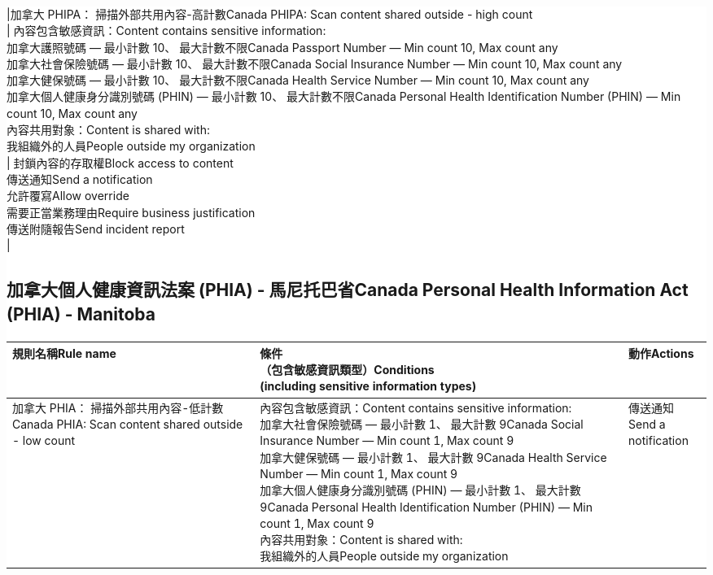 |<span data-ttu-id="78c9c-260">加拿大 PHIPA： 掃描外部共用內容-高計數</span><span class="sxs-lookup"><span data-stu-id="78c9c-260">Canada PHIPA: Scan content shared outside - high count</span></span>  <br/> | <span data-ttu-id="78c9c-261">內容包含敏感資訊：</span><span class="sxs-lookup"><span data-stu-id="78c9c-261">Content contains sensitive information:</span></span>  <br/>  <span data-ttu-id="78c9c-262">加拿大護照號碼 — 最小計數 10、 最大計數不限</span><span class="sxs-lookup"><span data-stu-id="78c9c-262">Canada Passport Number — Min count 10, Max count any</span></span>  <br/>  <span data-ttu-id="78c9c-263">加拿大社會保險號碼 — 最小計數 10、 最大計數不限</span><span class="sxs-lookup"><span data-stu-id="78c9c-263">Canada Social Insurance Number — Min count 10, Max count any</span></span>  <br/>  <span data-ttu-id="78c9c-264">加拿大健保號碼 — 最小計數 10、 最大計數不限</span><span class="sxs-lookup"><span data-stu-id="78c9c-264">Canada Health Service Number — Min count 10, Max count any</span></span>  <br/>  <span data-ttu-id="78c9c-265">加拿大個人健康身分識別號碼 (PHIN) — 最小計數 10、 最大計數不限</span><span class="sxs-lookup"><span data-stu-id="78c9c-265">Canada Personal Health Identification Number (PHIN) — Min count 10, Max count any</span></span>  <br/>  <span data-ttu-id="78c9c-266">內容共用對象：</span><span class="sxs-lookup"><span data-stu-id="78c9c-266">Content is shared with:</span></span>  <br/>  <span data-ttu-id="78c9c-267">我組織外的人員</span><span class="sxs-lookup"><span data-stu-id="78c9c-267">People outside my organization</span></span>  <br/> | <span data-ttu-id="78c9c-268">封鎖內容的存取權</span><span class="sxs-lookup"><span data-stu-id="78c9c-268">Block access to content</span></span>  <br/>  <span data-ttu-id="78c9c-269">傳送通知</span><span class="sxs-lookup"><span data-stu-id="78c9c-269">Send a notification</span></span>  <br/>  <span data-ttu-id="78c9c-270">允許覆寫</span><span class="sxs-lookup"><span data-stu-id="78c9c-270">Allow override</span></span>  <br/>  <span data-ttu-id="78c9c-271">需要正當業務理由</span><span class="sxs-lookup"><span data-stu-id="78c9c-271">Require business justification</span></span>  <br/>  <span data-ttu-id="78c9c-272">傳送附隨報告</span><span class="sxs-lookup"><span data-stu-id="78c9c-272">Send incident report</span></span>  <br/> |
   
## <a name="canada-personal-health-information-act-phia---manitoba"></a><span data-ttu-id="78c9c-273">加拿大個人健康資訊法案 (PHIA) - 馬尼托巴省</span><span class="sxs-lookup"><span data-stu-id="78c9c-273">Canada Personal Health Information Act (PHIA) - Manitoba</span></span>

|<span data-ttu-id="78c9c-274">**規則名稱**</span><span class="sxs-lookup"><span data-stu-id="78c9c-274">**Rule name**</span></span>|<span data-ttu-id="78c9c-275">**條件<br/>（包含敏感資訊類型）**</span><span class="sxs-lookup"><span data-stu-id="78c9c-275">**Conditions  <br/> (including sensitive information types)**</span></span>|<span data-ttu-id="78c9c-276">**動作**</span><span class="sxs-lookup"><span data-stu-id="78c9c-276">**Actions**</span></span>|
|:-----|:-----|:-----|
|<span data-ttu-id="78c9c-277">加拿大 PHIA： 掃描外部共用內容-低計數</span><span class="sxs-lookup"><span data-stu-id="78c9c-277">Canada PHIA: Scan content shared outside - low count</span></span>  <br/> | <span data-ttu-id="78c9c-278">內容包含敏感資訊：</span><span class="sxs-lookup"><span data-stu-id="78c9c-278">Content contains sensitive information:</span></span>  <br/>  <span data-ttu-id="78c9c-279">加拿大社會保險號碼 — 最小計數 1、 最大計數 9</span><span class="sxs-lookup"><span data-stu-id="78c9c-279">Canada Social Insurance Number — Min count 1, Max count 9</span></span>  <br/>  <span data-ttu-id="78c9c-280">加拿大健保號碼 — 最小計數 1、 最大計數 9</span><span class="sxs-lookup"><span data-stu-id="78c9c-280">Canada Health Service Number — Min count 1, Max count 9</span></span>  <br/>  <span data-ttu-id="78c9c-281">加拿大個人健康身分識別號碼 (PHIN) — 最小計數 1、 最大計數 9</span><span class="sxs-lookup"><span data-stu-id="78c9c-281">Canada Personal Health Identification Number (PHIN) — Min count 1, Max count 9</span></span>  <br/>  <span data-ttu-id="78c9c-282">內容共用對象：</span><span class="sxs-lookup"><span data-stu-id="78c9c-282">Content is shared with:</span></span>  <br/>  <span data-ttu-id="78c9c-283">我組織外的人員</span><span class="sxs-lookup"><span data-stu-id="78c9c-283">People outside my organization</span></span>  <br/> |<span data-ttu-id="78c9c-284">傳送通知</span><span class="sxs-lookup"><span data-stu-id="78c9c-284">Send a notification</span></span>  <br/> |